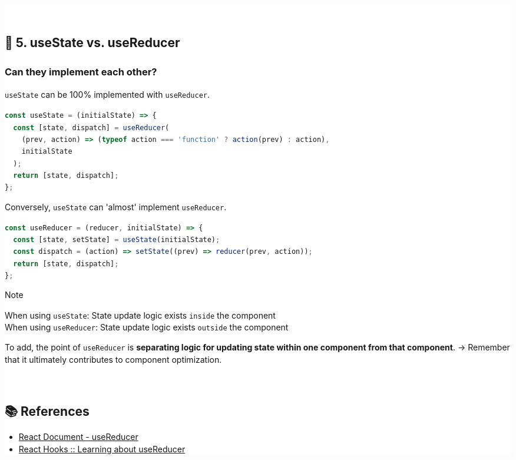 <br/>

## 🔖 5. useState vs. useReducer

### Can they implement each other?

`useState` can be 100% implemented with `useReducer`.

```jsx
const useState = (initialState) => {
  const [state, dispatch] = useReducer(
    (prev, action) => (typeof action === 'function' ? action(prev) : action),
    initialState
  );
  return [state, dispatch];
};
```

Conversely, `useState` can 'almost' implement `useReducer`.

```jsx
const useReducer = (reducer, initialState) => {
  const [state, setState] = useState(initialState);
  const dispatch = (action) => setState((prev) => reducer(prev, action));
  return [state, dispatch];
};
```

> [!NOTE]
> When using `useState`: State update logic exists `inside` the component <br/>
> When using `useReducer`: State update logic exists `outside` the component <br/>

To add, the point of `useReducer` is **separating logic for updating state within one component from that component**. → Remember that it ultimately contributes to component optimization.

<br/>

## 📚 References

- [React Document - useReducer](https://react.dev/reference/react/useReducer)
- [React Hooks :: Learning about useReducer](https://velog.io/@iamhayoung/React-Hooks-useReducer%EC%97%90-%EB%8C%80%ED%95%B4-%EC%95%8C%EC%95%84%EB%B3%B4%EA%B8%B0)
